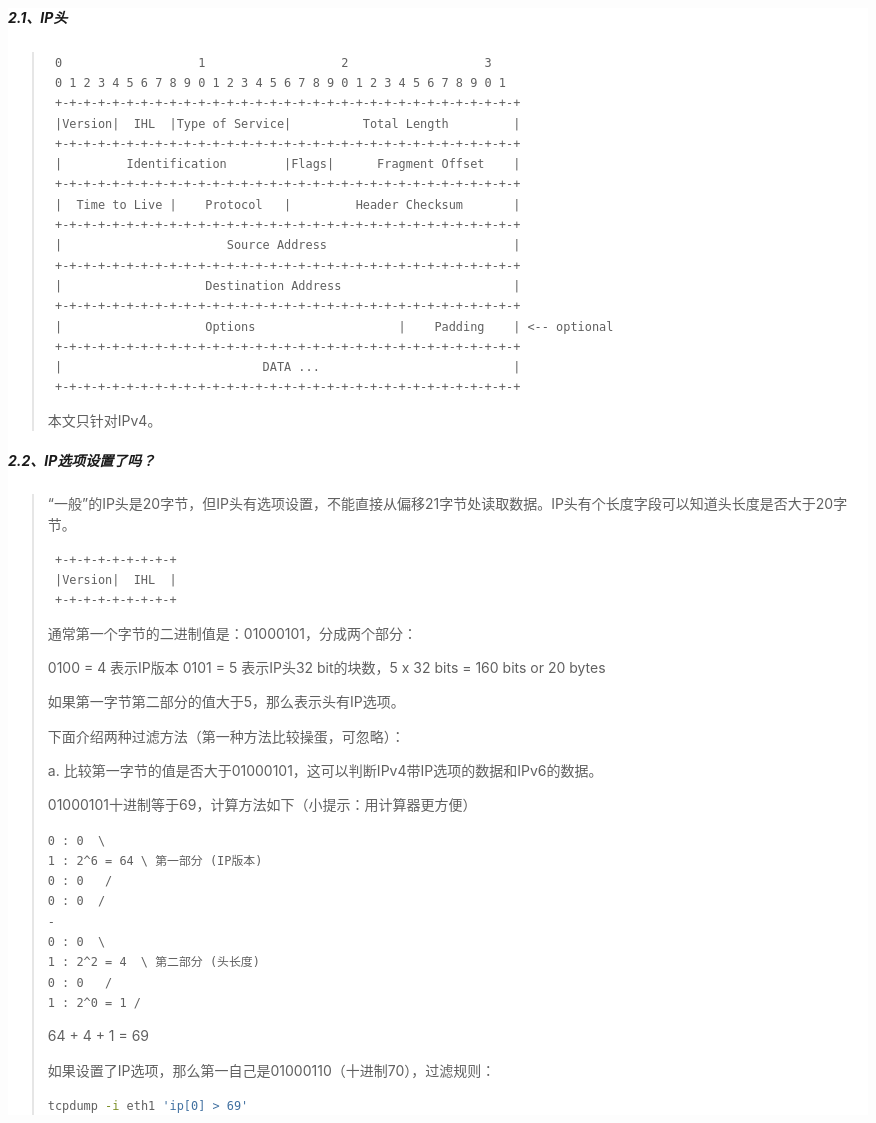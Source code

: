 ##### 2.1、IP头

> ```
>  0                   1                   2                   3
>  0 1 2 3 4 5 6 7 8 9 0 1 2 3 4 5 6 7 8 9 0 1 2 3 4 5 6 7 8 9 0 1
>  +-+-+-+-+-+-+-+-+-+-+-+-+-+-+-+-+-+-+-+-+-+-+-+-+-+-+-+-+-+-+-+-+
>  |Version|  IHL  |Type of Service|          Total Length         |
>  +-+-+-+-+-+-+-+-+-+-+-+-+-+-+-+-+-+-+-+-+-+-+-+-+-+-+-+-+-+-+-+-+
>  |         Identification        |Flags|      Fragment Offset    |
>  +-+-+-+-+-+-+-+-+-+-+-+-+-+-+-+-+-+-+-+-+-+-+-+-+-+-+-+-+-+-+-+-+
>  |  Time to Live |    Protocol   |         Header Checksum       |
>  +-+-+-+-+-+-+-+-+-+-+-+-+-+-+-+-+-+-+-+-+-+-+-+-+-+-+-+-+-+-+-+-+
>  |                       Source Address                          |
>  +-+-+-+-+-+-+-+-+-+-+-+-+-+-+-+-+-+-+-+-+-+-+-+-+-+-+-+-+-+-+-+-+
>  |                    Destination Address                        |
>  +-+-+-+-+-+-+-+-+-+-+-+-+-+-+-+-+-+-+-+-+-+-+-+-+-+-+-+-+-+-+-+-+
>  |                    Options                    |    Padding    | <-- optional
>  +-+-+-+-+-+-+-+-+-+-+-+-+-+-+-+-+-+-+-+-+-+-+-+-+-+-+-+-+-+-+-+-+
>  |                            DATA ...                           |
>  +-+-+-+-+-+-+-+-+-+-+-+-+-+-+-+-+-+-+-+-+-+-+-+-+-+-+-+-+-+-+-+-+
> ```
>
> 本文只针对IPv4。

##### 2.2、IP选项设置了吗？

> “一般”的IP头是20字节，但IP头有选项设置，不能直接从偏移21字节处读取数据。IP头有个长度字段可以知道头长度是否大于20字节。
>
> ```
>  +-+-+-+-+-+-+-+-+
>  |Version|  IHL  |
>  +-+-+-+-+-+-+-+-+
> ```
>
> 通常第一个字节的二进制值是：01000101，分成两个部分：
>
> 0100 = 4 表示IP版本
> 0101 = 5 表示IP头32 bit的块数，5 x 32 bits = 160 bits or 20 bytes
>
> 如果第一字节第二部分的值大于5，那么表示头有IP选项。
>
> 下面介绍两种过滤方法（第一种方法比较操蛋，可忽略）：
>
> a. 比较第一字节的值是否大于01000101，这可以判断IPv4带IP选项的数据和IPv6的数据。
>
> 01000101十进制等于69，计算方法如下（小提示：用计算器更方便）
>
> ```
> 0 : 0  \
> 1 : 2^6 = 64 \ 第一部分 (IP版本)
> 0 : 0   /
> 0 : 0  /
> -
> 0 : 0  \
> 1 : 2^2 = 4  \ 第二部分 (头长度)
> 0 : 0   /
> 1 : 2^0 = 1 /
> ```
>
> 64 + 4 + 1 = 69
>
> 如果设置了IP选项，那么第一自己是01000110（十进制70），过滤规则：
> ```bash
> tcpdump -i eth1 'ip[0] > 69'